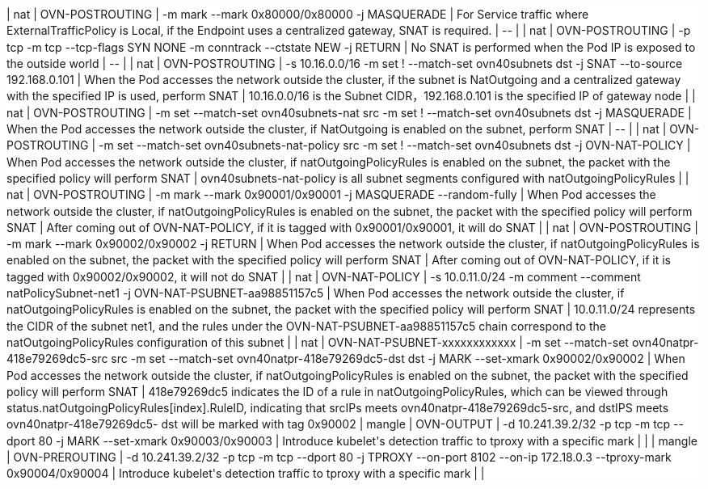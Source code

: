 | nat    | OVN-POSTROUTING | -m mark --mark 0x80000/0x80000 -j MASQUERADE                                                                                        | For Service traffic where ExternalTrafficPolicy is Local, if the Endpoint uses a centralized gateway, SNAT is required.                                   | --                                                                                        |
| nat    | OVN-POSTROUTING | -p tcp -m tcp --tcp-flags SYN NONE -m conntrack --ctstate NEW -j RETURN                                                             | No SNAT is performed when the Pod IP is exposed to the outside world                                                                                      | --                                                                                        |
| nat    | OVN-POSTROUTING | -s 10.16.0.0/16 -m set ! --match-set ovn40subnets dst -j SNAT --to-source 192.168.0.101                                             | When the Pod accesses the network outside the cluster, if the subnet is NatOutgoing and a centralized gateway with the specified IP is used, perform SNAT | 10.16.0.0/16 is the Subnet CIDR，192.168.0.101 is the specified IP of gateway node        |
| nat    | OVN-POSTROUTING | -m set --match-set ovn40subnets-nat src -m set ! --match-set ovn40subnets dst -j MASQUERADE                                         | When the Pod accesses the network outside the cluster, if NatOutgoing is enabled on the subnet, perform SNAT                                              | --                                                                                        |
| nat    | OVN-POSTROUTING | -m set --match-set ovn40subnets-nat-policy src -m set ! --match-set ovn40subnets dst -j OVN-NAT-POLICY                              | When Pod accesses the network outside the cluster, if natOutgoingPolicyRules is enabled on the subnet, the packet with the specified policy will perform SNAT                 |  ovn40subnets-nat-policy is all subnet segments configured with natOutgoingPolicyRules                                                                                       |
| nat    | OVN-POSTROUTING | -m mark --mark 0x90001/0x90001 -j MASQUERADE --random-fully                                                                        | When Pod accesses the network outside the cluster, if natOutgoingPolicyRules is enabled on the subnet, the packet with the specified policy will perform SNAT                                                                                        |  After coming out of OVN-NAT-POLICY, if it is tagged with 0x90001/0x90001, it will do SNAT                                                                                       |
| nat    | OVN-POSTROUTING | -m mark --mark 0x90002/0x90002 -j RETURN                                                                                           | When Pod accesses the network outside the cluster, if natOutgoingPolicyRules is enabled on the subnet, the packet with the specified policy will perform SNAT                                                                                        |  After coming out of OVN-NAT-POLICY, if it is tagged with 0x90002/0x90002, it will not do SNAT                                                                                       |
| nat    | OVN-NAT-POLICY | -s 10.0.11.0/24 -m comment --comment natPolicySubnet-net1 -j OVN-NAT-PSUBNET-aa98851157c5                                           | When Pod accesses the network outside the cluster, if natOutgoingPolicyRules is enabled on the subnet, the packet with the specified policy will perform SNAT                                                                                        |  10.0.11.0/24 represents the CIDR of the subnet net1, and the rules under the OVN-NAT-PSUBNET-aa98851157c5 chain correspond to the natOutgoingPolicyRules configuration of this subnet                                                                                   |
| nat    | OVN-NAT-PSUBNET-xxxxxxxxxxxx | -m set --match-set ovn40natpr-418e79269dc5-src src -m set --match-set ovn40natpr-418e79269dc5-dst dst -j MARK --set-xmark 0x90002/0x90002   | When Pod accesses the network outside the cluster, if natOutgoingPolicyRules is enabled on the subnet, the packet with the specified policy will perform SNAT                                                | 418e79269dc5 indicates the ID of a rule in natOutgoingPolicyRules, which can be viewed through status.natOutgoingPolicyRules[index].RuleID, indicating that srcIPs meets ovn40natpr-418e79269dc5-src, and dstIPS meets ovn40natpr-418e79269dc5- dst will be marked with tag 0x90002
| mangle | OVN-OUTPUT     | -d 10.241.39.2/32 -p tcp -m tcp --dport 80 -j MARK --set-xmark 0x90003/0x90003                                                        | Introduce kubelet's detection traffic to tproxy with a specific mark                                             |                                                                               |
| mangle | OVN-PREROUTING | -d 10.241.39.2/32 -p tcp -m tcp --dport 80 -j TPROXY --on-port 8102 --on-ip 172.18.0.3 --tproxy-mark 0x90004/0x90004                  | Introduce kubelet's detection traffic to tproxy with a specific mark                                            |                                                                             |
